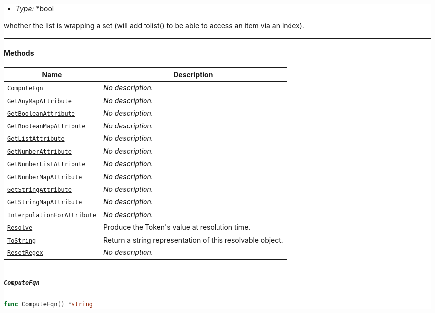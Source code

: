 - *Type:* *bool

whether the list is wrapping a set (will add tolist() to be able to access an item via an index).

---

#### Methods <a name="Methods" id="Methods"></a>

| **Name** | **Description** |
| --- | --- |
| <code><a href="#rhizo-co-terraform-provider-oci.dataOciDatabaseManagementManagedDatabaseOptimizerStatisticsCollectionAggregations.DataOciDatabaseManagementManagedDatabaseOptimizerStatisticsCollectionAggregationsFilterOutputReference.computeFqn">ComputeFqn</a></code> | *No description.* |
| <code><a href="#rhizo-co-terraform-provider-oci.dataOciDatabaseManagementManagedDatabaseOptimizerStatisticsCollectionAggregations.DataOciDatabaseManagementManagedDatabaseOptimizerStatisticsCollectionAggregationsFilterOutputReference.getAnyMapAttribute">GetAnyMapAttribute</a></code> | *No description.* |
| <code><a href="#rhizo-co-terraform-provider-oci.dataOciDatabaseManagementManagedDatabaseOptimizerStatisticsCollectionAggregations.DataOciDatabaseManagementManagedDatabaseOptimizerStatisticsCollectionAggregationsFilterOutputReference.getBooleanAttribute">GetBooleanAttribute</a></code> | *No description.* |
| <code><a href="#rhizo-co-terraform-provider-oci.dataOciDatabaseManagementManagedDatabaseOptimizerStatisticsCollectionAggregations.DataOciDatabaseManagementManagedDatabaseOptimizerStatisticsCollectionAggregationsFilterOutputReference.getBooleanMapAttribute">GetBooleanMapAttribute</a></code> | *No description.* |
| <code><a href="#rhizo-co-terraform-provider-oci.dataOciDatabaseManagementManagedDatabaseOptimizerStatisticsCollectionAggregations.DataOciDatabaseManagementManagedDatabaseOptimizerStatisticsCollectionAggregationsFilterOutputReference.getListAttribute">GetListAttribute</a></code> | *No description.* |
| <code><a href="#rhizo-co-terraform-provider-oci.dataOciDatabaseManagementManagedDatabaseOptimizerStatisticsCollectionAggregations.DataOciDatabaseManagementManagedDatabaseOptimizerStatisticsCollectionAggregationsFilterOutputReference.getNumberAttribute">GetNumberAttribute</a></code> | *No description.* |
| <code><a href="#rhizo-co-terraform-provider-oci.dataOciDatabaseManagementManagedDatabaseOptimizerStatisticsCollectionAggregations.DataOciDatabaseManagementManagedDatabaseOptimizerStatisticsCollectionAggregationsFilterOutputReference.getNumberListAttribute">GetNumberListAttribute</a></code> | *No description.* |
| <code><a href="#rhizo-co-terraform-provider-oci.dataOciDatabaseManagementManagedDatabaseOptimizerStatisticsCollectionAggregations.DataOciDatabaseManagementManagedDatabaseOptimizerStatisticsCollectionAggregationsFilterOutputReference.getNumberMapAttribute">GetNumberMapAttribute</a></code> | *No description.* |
| <code><a href="#rhizo-co-terraform-provider-oci.dataOciDatabaseManagementManagedDatabaseOptimizerStatisticsCollectionAggregations.DataOciDatabaseManagementManagedDatabaseOptimizerStatisticsCollectionAggregationsFilterOutputReference.getStringAttribute">GetStringAttribute</a></code> | *No description.* |
| <code><a href="#rhizo-co-terraform-provider-oci.dataOciDatabaseManagementManagedDatabaseOptimizerStatisticsCollectionAggregations.DataOciDatabaseManagementManagedDatabaseOptimizerStatisticsCollectionAggregationsFilterOutputReference.getStringMapAttribute">GetStringMapAttribute</a></code> | *No description.* |
| <code><a href="#rhizo-co-terraform-provider-oci.dataOciDatabaseManagementManagedDatabaseOptimizerStatisticsCollectionAggregations.DataOciDatabaseManagementManagedDatabaseOptimizerStatisticsCollectionAggregationsFilterOutputReference.interpolationForAttribute">InterpolationForAttribute</a></code> | *No description.* |
| <code><a href="#rhizo-co-terraform-provider-oci.dataOciDatabaseManagementManagedDatabaseOptimizerStatisticsCollectionAggregations.DataOciDatabaseManagementManagedDatabaseOptimizerStatisticsCollectionAggregationsFilterOutputReference.resolve">Resolve</a></code> | Produce the Token's value at resolution time. |
| <code><a href="#rhizo-co-terraform-provider-oci.dataOciDatabaseManagementManagedDatabaseOptimizerStatisticsCollectionAggregations.DataOciDatabaseManagementManagedDatabaseOptimizerStatisticsCollectionAggregationsFilterOutputReference.toString">ToString</a></code> | Return a string representation of this resolvable object. |
| <code><a href="#rhizo-co-terraform-provider-oci.dataOciDatabaseManagementManagedDatabaseOptimizerStatisticsCollectionAggregations.DataOciDatabaseManagementManagedDatabaseOptimizerStatisticsCollectionAggregationsFilterOutputReference.resetRegex">ResetRegex</a></code> | *No description.* |

---

##### `ComputeFqn` <a name="ComputeFqn" id="rhizo-co-terraform-provider-oci.dataOciDatabaseManagementManagedDatabaseOptimizerStatisticsCollectionAggregations.DataOciDatabaseManagementManagedDatabaseOptimizerStatisticsCollectionAggregationsFilterOutputReference.computeFqn"></a>

```go
func ComputeFqn() *string
```

